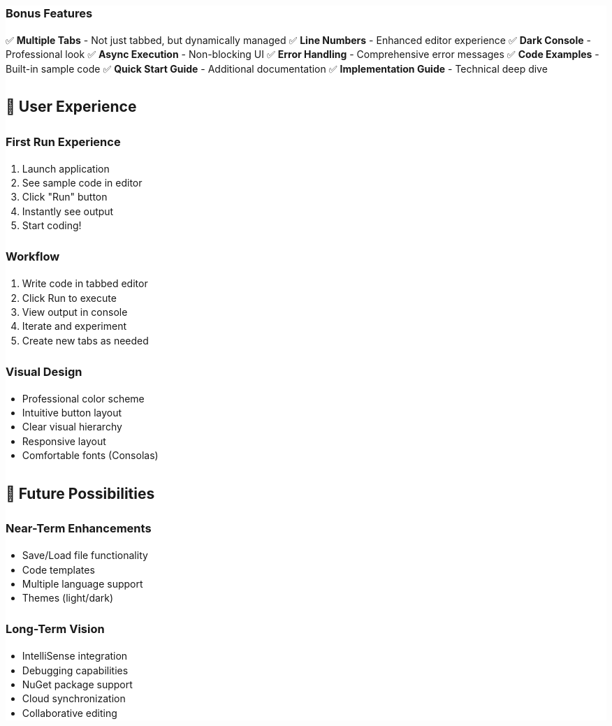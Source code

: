 ### Bonus Features
✅ **Multiple Tabs** - Not just tabbed, but dynamically managed
✅ **Line Numbers** - Enhanced editor experience
✅ **Dark Console** - Professional look
✅ **Async Execution** - Non-blocking UI
✅ **Error Handling** - Comprehensive error messages
✅ **Code Examples** - Built-in sample code
✅ **Quick Start Guide** - Additional documentation
✅ **Implementation Guide** - Technical deep dive

## 🎨 User Experience

### First Run Experience
1. Launch application
2. See sample code in editor
3. Click "Run" button
4. Instantly see output
5. Start coding!

### Workflow
1. Write code in tabbed editor
2. Click Run to execute
3. View output in console
4. Iterate and experiment
5. Create new tabs as needed

### Visual Design
- Professional color scheme
- Intuitive button layout
- Clear visual hierarchy
- Responsive layout
- Comfortable fonts (Consolas)

## 🔮 Future Possibilities

### Near-Term Enhancements
- Save/Load file functionality
- Code templates
- Multiple language support
- Themes (light/dark)

### Long-Term Vision
- IntelliSense integration
- Debugging capabilities
- NuGet package support
- Cloud synchronization
- Collaborative editing
